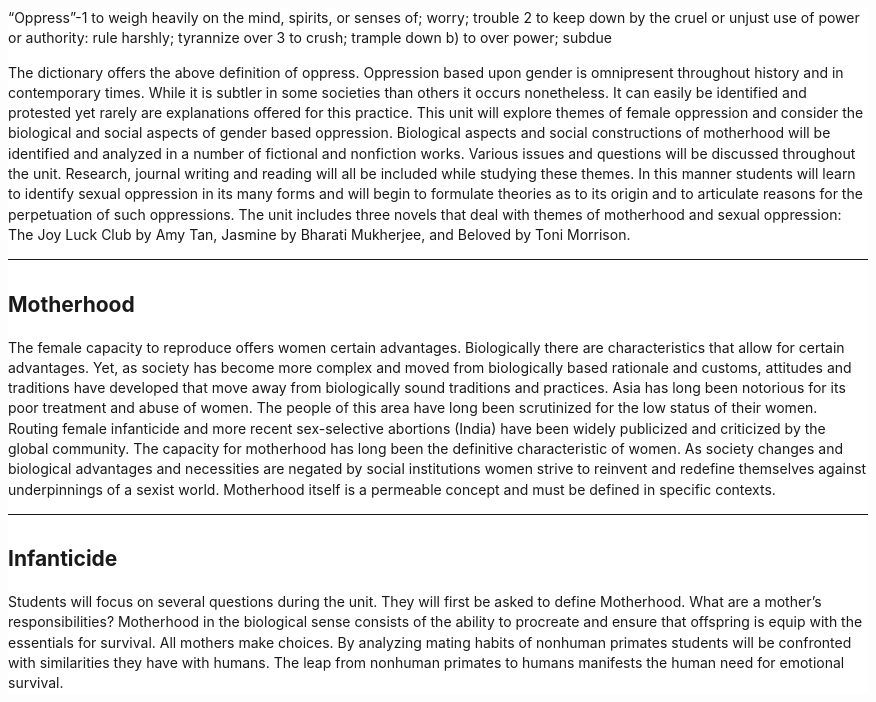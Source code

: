  “Oppress”-1 to weigh heavily on the mind, spirits, or senses of; worry; trouble 2 to keep down by the cruel or unjust use of power or authority: rule harshly; tyrannize over 3 to crush; trample down b) to over power; subdue
 </p>
<p>
  The dictionary offers the above definition of oppress. Oppression based upon gender is omnipresent throughout history and in contemporary times. While it is subtler in some societies than others it occurs nonetheless. It can easily be identified and protested yet rarely are explanations offered for this practice. This unit will explore themes of female oppression and consider the biological and social aspects of gender based oppression. Biological aspects and social constructions of motherhood will be identified and analyzed in a number of fictional and nonfiction works. Various issues and questions will be discussed throughout the unit. Research, journal writing and reading will all be included while studying these themes. In this manner students will learn to identify sexual oppression in its many forms and will begin to formulate theories as to its origin and to articulate reasons for the perpetuation of such oppressions. The unit includes three novels that deal with themes of motherhood and sexual oppression: The Joy Luck Club by Amy Tan, Jasmine by Bharati Mukherjee, and Beloved by Toni Morrison.
 </p>

<hr/>
 <h2>
  Motherhood
 </h2>
 <p>
  The female capacity to reproduce offers women certain advantages. Biologically there are characteristics that allow for certain advantages. Yet, as society has become more complex and moved from biologically based rationale and customs, attitudes and traditions have developed that move away from biologically sound traditions and practices. Asia has long been notorious for its poor treatment and abuse of women. The people of this area have long been scrutinized for the low status of their women. Routing female infanticide and more recent sex-selective abortions (India) have been widely publicized and criticized by the global community. The capacity for motherhood has long been the definitive characteristic of women. As society changes and biological advantages and necessities are negated by social institutions women strive to reinvent and redefine themselves against underpinnings of a sexist world. Motherhood itself is a permeable concept and must be defined in specific contexts.
 </p>

<hr/>
 <h2>
  Infanticide
 </h2>
 <p>
  Students will focus on several questions during the unit. They will first be asked to define Motherhood. What are a mother’s responsibilities? Motherhood in the biological sense consists of the ability to procreate and ensure that offspring is equip with the essentials for survival. All mothers make choices. By analyzing mating habits of nonhuman primates students will be confronted with similarities they have with humans. The leap from nonhuman primates to humans manifests the human need for emotional survival.
 </p>
<p>